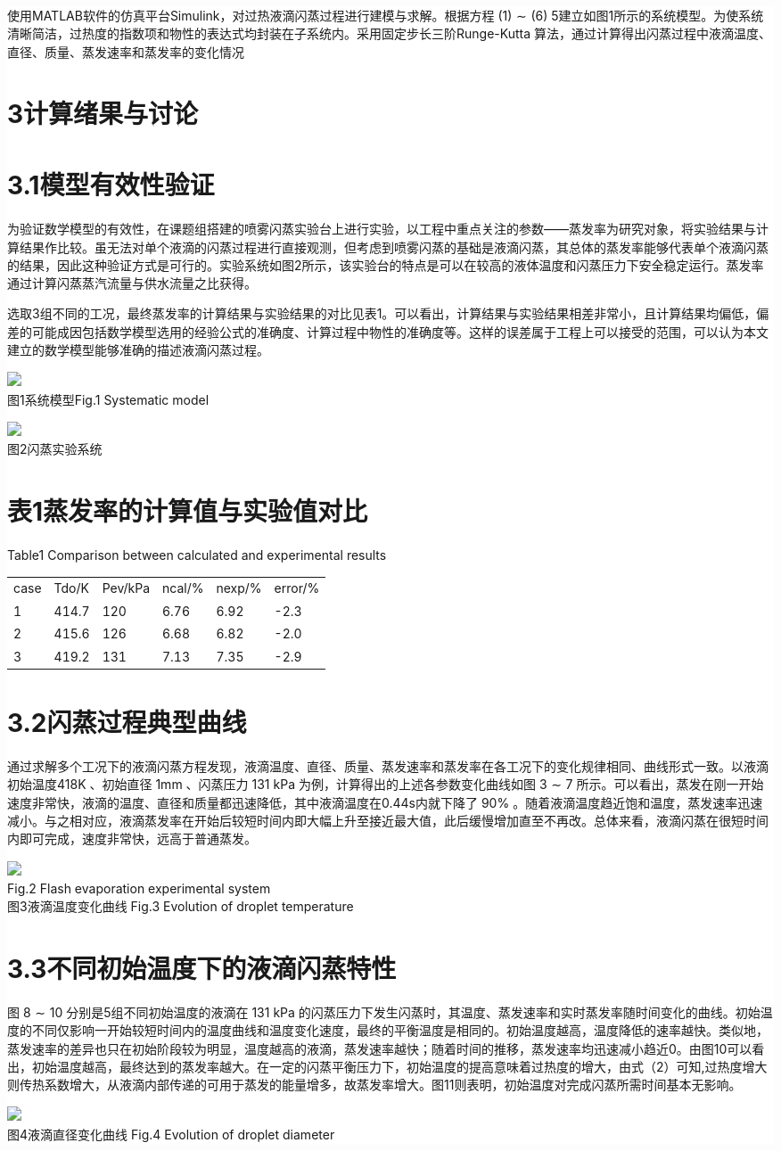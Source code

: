 使用MATLAB软件的仿真平台Simulink，对过热液滴闪蒸过程进行建模与求解。根据方程 $( 1 ) { \sim } ( 6 )$ 5建立如图1所示的系统模型。为使系统清晰简洁，过热度的指数项和物性的表达式均封装在子系统内。采用固定步长三阶Runge-Kutta 算法，通过计算得出闪蒸过程中液滴温度、直径、质量、蒸发速率和蒸发率的变化情况

# 3计算绪果与讨论

# 3.1模型有效性验证

为验证数学模型的有效性，在课题组搭建的喷雾闪蒸实验台上进行实验，以工程中重点关注的参数——蒸发率为研究对象，将实验结果与计算结果作比较。虽无法对单个液滴的闪蒸过程进行直接观测，但考虑到喷雾闪蒸的基础是液滴闪蒸，其总体的蒸发率能够代表单个液滴闪蒸的结果，因此这种验证方式是可行的。实验系统如图2所示，该实验台的特点是可以在较高的液体温度和闪蒸压力下安全稳定运行。蒸发率通过计算闪蒸蒸汽流量与供水流量之比获得。

选取3组不同的工况，最终蒸发率的计算结果与实验结果的对比见表1。可以看出，计算结果与实验结果相差非常小，且计算结果均偏低，偏差的可能成因包括数学模型选用的经验公式的准确度、计算过程中物性的准确度等。这样的误差属于工程上可以接受的范围，可以认为本文建立的数学模型能够准确的描述液滴闪蒸过程。

![](images/164396a39590c7708141ef8cbe00ebeea2807c605b73decf18363d16138612ee.jpg)  
图1系统模型Fig.1 Systematic model

![](images/afed56dd5048ffa3eb8a5ea57711fbf11341740417181002e8bb62bd2eb13afe.jpg)  
图2闪蒸实验系统

# 表1蒸发率的计算值与实验值对比

Table1 Comparison between calculated and experimental results   

<html><body><table><tr><td>case</td><td>Tdo/K</td><td>Pev/kPa</td><td>ncal/%</td><td>nexp/%</td><td>error/%</td></tr><tr><td>1</td><td>414.7</td><td>120</td><td>6.76</td><td>6.92</td><td>-2.3</td></tr><tr><td>2</td><td>415.6</td><td>126</td><td>6.68</td><td>6.82</td><td>-2.0</td></tr><tr><td>3</td><td>419.2</td><td>131</td><td>7.13</td><td>7.35</td><td>-2.9</td></tr></table></body></html>

# 3.2闪蒸过程典型曲线

通过求解多个工况下的液滴闪蒸方程发现，液滴温度、直径、质量、蒸发速率和蒸发率在各工况下的变化规律相同、曲线形式一致。以液滴初始温度$4 1 8 \mathrm { K }$ 、初始直径 $1 \mathrm { m m }$ 、闪蒸压力 $\mathrm { 1 3 1 \ k P a }$ 为例，计算得出的上述各参数变化曲线如图 $3 { \sim } 7$ 所示。可以看出，蒸发在刚一开始速度非常快，液滴的温度、直径和质量都迅速降低，其中液滴温度在0.44s内就下降了 $9 0 \%$ 。随着液滴温度趋近饱和温度，蒸发速率迅速减小。与之相对应，液滴蒸发率在开始后较短时间内即大幅上升至接近最大值，此后缓慢增加直至不再改。总体来看，液滴闪蒸在很短时间内即可完成，速度非常快，远高于普通蒸发。

![](images/7c9965e36fc8e9a8441117065f6316fb01cda871ad4c4c4c904aaeea24d12882.jpg)  
Fig.2 Flash evaporation experimental system   
图3液滴温度变化曲线 Fig.3 Evolution of droplet temperature

# 3.3不同初始温度下的液滴闪蒸特性

图 $8 { \sim } 1 0$ 分别是5组不同初始温度的液滴在 $\mathrm { 1 3 1 ~ k P a }$ 的闪蒸压力下发生闪蒸时，其温度、蒸发速率和实时蒸发率随时间变化的曲线。初始温度的不同仅影响一开始较短时间内的温度曲线和温度变化速度，最终的平衡温度是相同的。初始温度越高，温度降低的速率越快。类似地，蒸发速率的差异也只在初始阶段较为明显，温度越高的液滴，蒸发速率越快；随着时间的推移，蒸发速率均迅速减小趋近0。由图10可以看出，初始温度越高，最终达到的蒸发率越大。在一定的闪蒸平衡压力下，初始温度的提高意味着过热度的增大，由式（2）可知,过热度增大则传热系数增大，从液滴内部传递的可用于蒸发的能量增多，故蒸发率增大。图11则表明，初始温度对完成闪蒸所需时间基本无影响。

![](images/c8daee8d616df2eca0ec7b46f42955e6c1f0c2a03ffd656c72368812ce9e3fb4.jpg)  
图4液滴直径变化曲线 Fig.4 Evolution of droplet diameter
